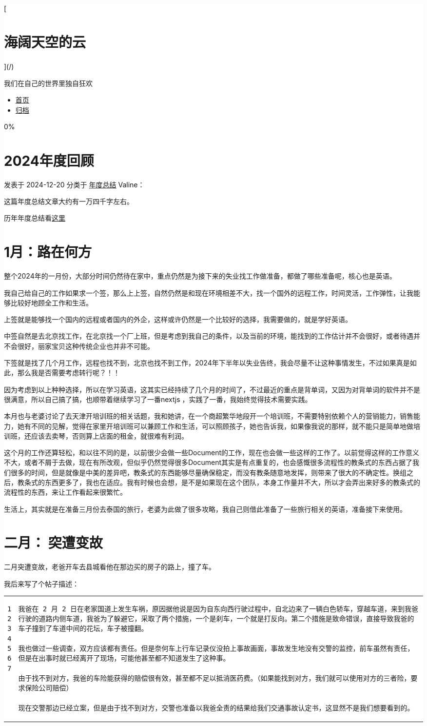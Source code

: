 [

# 海阔天空的云

](/)

我们在自己的世界里独自狂欢

-   [首页](/)
-   [归档](/archives/)

0%

    

# 2024年度回顾

发表于 2024-12-20 分类于 [年度总结](/categories/%E5%B9%B4%E5%BA%A6%E6%80%BB%E7%BB%93/) Valine：[](/2024/12/20/2024/2024/#valine-comments "valine")

这篇年度总结文章大约有一万四千字左右。

历年年度总结看[这里](/categories/%E5%B9%B4%E5%BA%A6%E6%80%BB%E7%BB%93/)

# [](#1月：路在何方 "1月：路在何方")1月：路在何方

整个2024年的一月份，大部分时间仍然待在家中，重点仍然是为接下来的失业找工作做准备，都做了哪些准备呢，核心也是英语。

我自己给自己的工作如果求一个签，那么上上签，自然仍然是和现在环境相差不大，找一个国外的远程工作，时间灵活，工作弹性，让我能够比较好地顾全工作和生活。

上签就是能够找一个国内的远程或者国内的外企，这样或许仍然是一个比较好的选择，我需要做的，就是学好英语。

中签自然是去北京找工作，在北京找一个厂上班，但是考虑到我自己的条件，以及当前的环境，能找到的工作估计并不会很好，或者待遇并不会很好，丽家宝贝这种传统企业也并非不可能。

下签就是找了几个月工作，远程也找不到，北京也找不到工作，2024年下半年以失业告终，我会尽量不让这种事情发生，不过如果真是如此，那么我是否需要考虑转行呢？！！

因为考虑到以上种种选择，所以在学习英语，这其实已经持续了几个月的时间了，不过最近的重点是背单词，又因为对背单词的软件并不是很满意，所以自己搞了搞，也顺带着继续学习了一番nextjs ，实践了一番，我始终觉得技术需要实践。

本月也与老婆讨论了去天津开培训班的相关话题，我和她讲，在一个商超繁华地段开一个培训班，不需要特别依赖个人的营销能力，销售能力，她有不同的见解，觉得在家里开培训班可以兼顾工作和生活，可以照顾孩子，她也告诉我，如果像我说的那样，就不能只是简单地做培训班，还应该去卖琴，否则算上店面的租金，就很难有利润。

这个月的工作还算轻松，和以往不同的是，以前很少会做一些Document的工作，现在也会做一些这样的工作了。以前觉得这样的工作意义不大，或者不屑于去做，现在有所改观，但似乎仍然觉得很多Document其实是有点重复的，也会感慨很多流程性的教条式的东西占据了我们很多的时间，但是就像是中美的差异吧，教条式的东西能够尽量确保稳定，而没有教条随意地发挥，则带来了很大的不确定性。换组之后，教条式的东西更多了，我也在适应。我有时候也会想，是不是如果现在这个团队，本身工作量并不大，所以才会弄出来好多的教条式的流程性的东西，来让工作看起来很繁忙。

生活上，其实就是在准备三月份去泰国的旅行，老婆为此做了很多攻略，我自己则借此准备了一些旅行相关的英语，准备接下来使用。

# [](#二月：-突遭变故 "二月： 突遭变故")二月： 突遭变故

二月突遭变故，老爸开车去县城看他在那边买的房子的路上，撞了车。

我后来写了个帖子描述：

<table><tbody><tr><td class="gutter"><pre><span class="line">1</span><br><span class="line">2</span><br><span class="line">3</span><br><span class="line">4</span><br><span class="line">5</span><br><span class="line">6</span><br><span class="line">7</span><br></pre></td><td class="code"><pre><span class="line">我爸在 2 月 2 日在老家国道上发生车祸，原因据他说是因为自东向西行驶过程中，自北边来了一辆白色轿车，穿越车道，来到我爸行驶的道路内侧车道，我爸为了躲避它，采取了两个措施，一个是刹车，一个就是打反向。第二个措施是致命错误，直接导致我爸的车子撞到了车道中间的花坛，车子被撞翻。</span><br><span class="line"></span><br><span class="line">我也做过一些调查，双方应该都有责任。但是奈何车上行车记录仪没拍上事故画面，事故发生地没有交警的监控，前车虽然有责任，但是在出事时就已经离开了现场，可能他甚至都不知道发生了这种事。</span><br><span class="line"></span><br><span class="line">由于找不到对方，我爸的车险能获得的赔偿很有效，甚至都不足以抵消医药费。（如果能找到对方，我们就可以使用对方的三者险，要求保险公司赔偿）</span><br><span class="line"></span><br><span class="line">现在交警那边已经立案，但是由于找不到对方，交警也准备以我爸全责的结果给我们交通事故认定书，这显然不是我们想要看到的。</span><br></pre></td></tr></tbody></table>
